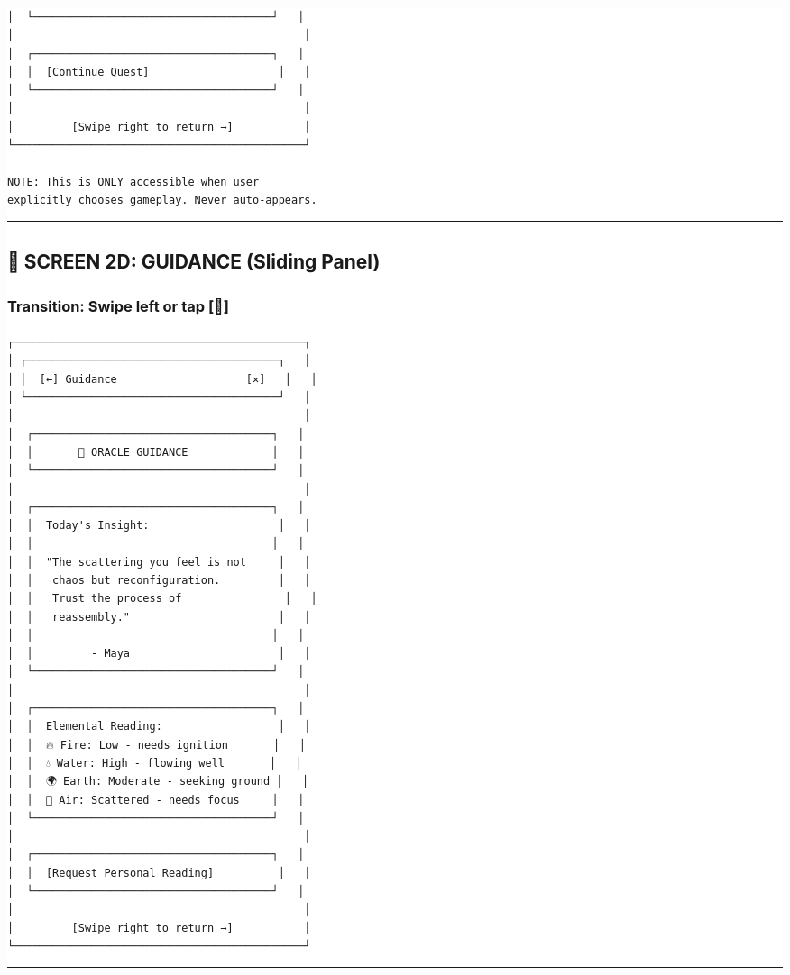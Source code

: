 ```
│  └─────────────────────────────────────┘   │
│                                             │
│  ┌─────────────────────────────────────┐   │
│  │  [Continue Quest]                    │   │
│  └─────────────────────────────────────┘   │
│                                             │
│         [Swipe right to return →]           │
└─────────────────────────────────────────────┘

NOTE: This is ONLY accessible when user
explicitly chooses gameplay. Never auto-appears.
```

---

## 🧭 SCREEN 2D: GUIDANCE (Sliding Panel)

### Transition: Swipe left or tap [🧭]

```
┌─────────────────────────────────────────────┐
│ ┌───────────────────────────────────────┐   │
│ │  [←] Guidance                    [✕]   │   │
│ └───────────────────────────────────────┘   │
│                                             │
│  ┌─────────────────────────────────────┐   │
│  │       🧭 ORACLE GUIDANCE             │   │
│  └─────────────────────────────────────┘   │
│                                             │
│  ┌─────────────────────────────────────┐   │
│  │  Today's Insight:                    │   │
│  │                                     │   │
│  │  "The scattering you feel is not     │   │
│  │   chaos but reconfiguration.         │   │
│  │   Trust the process of                │   │
│  │   reassembly."                       │   │
│  │                                     │   │
│  │         - Maya                       │   │
│  └─────────────────────────────────────┘   │
│                                             │
│  ┌─────────────────────────────────────┐   │
│  │  Elemental Reading:                  │   │
│  │  🔥 Fire: Low - needs ignition       │   │
│  │  💧 Water: High - flowing well       │   │
│  │  🌍 Earth: Moderate - seeking ground │   │
│  │  💨 Air: Scattered - needs focus     │   │
│  └─────────────────────────────────────┘   │
│                                             │
│  ┌─────────────────────────────────────┐   │
│  │  [Request Personal Reading]          │   │
│  └─────────────────────────────────────┘   │
│                                             │
│         [Swipe right to return →]           │
└─────────────────────────────────────────────┘
```

---